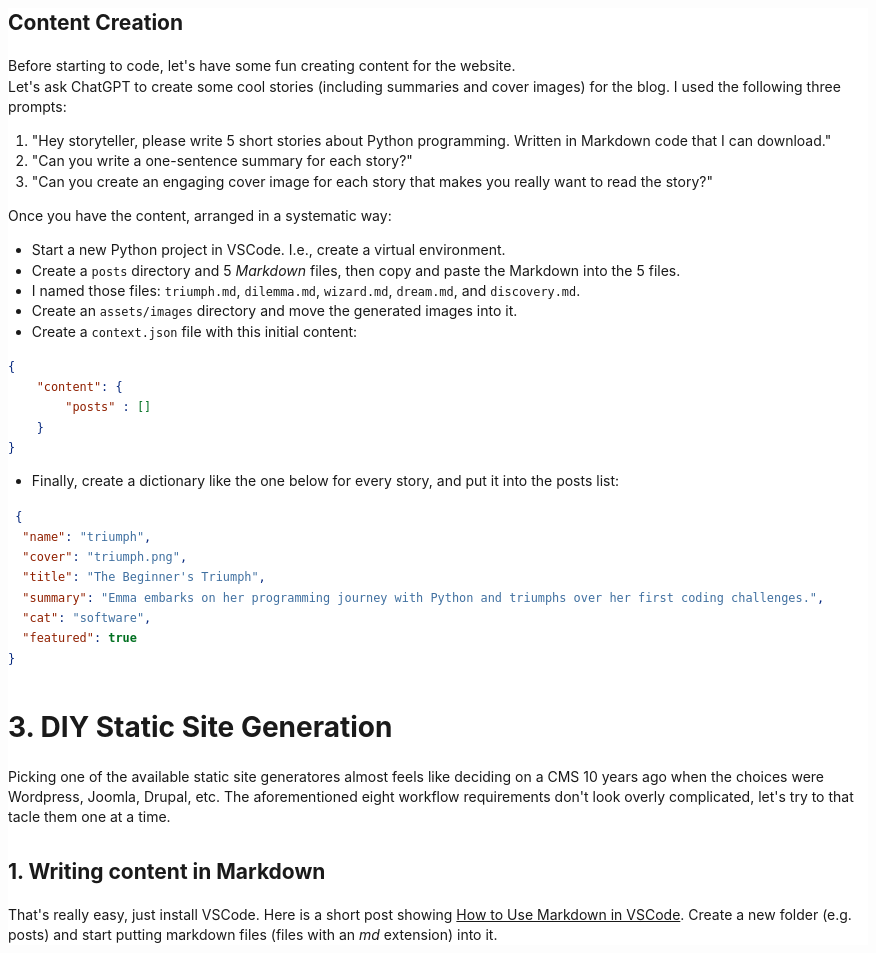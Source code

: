 ## Content Creation

Before starting to code, let's have some fun creating content for the website.  
Let's ask ChatGPT to create some cool stories (including summaries and cover images) for the blog. I used the following three prompts:

1. "Hey storyteller, please write 5 short stories about Python programming. Written in Markdown code that I can download."
2. "Can you write a one-sentence summary for each story?"
3. "Can you create an engaging cover image for each story that makes you really want to read the story?"

Once you have the content, arranged in a systematic way:

- Start a new Python project in VSCode. I.e., create a virtual environment.
- Create a `posts` directory and 5 _Markdown_ files, then copy and paste the Markdown into the 5 files.
- I named those files: `triumph.md`, `dilemma.md`, `wizard.md`, `dream.md`, and `discovery.md`.
- Create an `assets/images` directory and move the generated images into it.
- Create a `context.json` file with this initial content:
```json
{ 
    "content": {
        "posts" : []
    }
}
```
- Finally, create a dictionary like the one below for every story, and put it into the posts list: 
```json
 {
  "name": "triumph",
  "cover": "triumph.png",
  "title": "The Beginner's Triumph",
  "summary": "Emma embarks on her programming journey with Python and triumphs over her first coding challenges.",
  "cat": "software",
  "featured": true
}
```

# 3. DIY Static Site Generation

Picking one of the available static site generatores almost feels like deciding on a CMS 10 years ago when the choices were Wordpress, Joomla, Drupal, etc.
The aforementioned eight workflow requirements don't look overly complicated, let's try to that tacle them one at a time.

## 1. Writing content in Markdown

That's really easy, just install VSCode. Here is a short post showing [How to Use Markdown in VSCode](https://www.freecodecamp.org/news/how-to-use-markdown-in-vscode/).
Create a new folder (e.g. posts) and start putting markdown files (files with an _md_ extension) into it.
